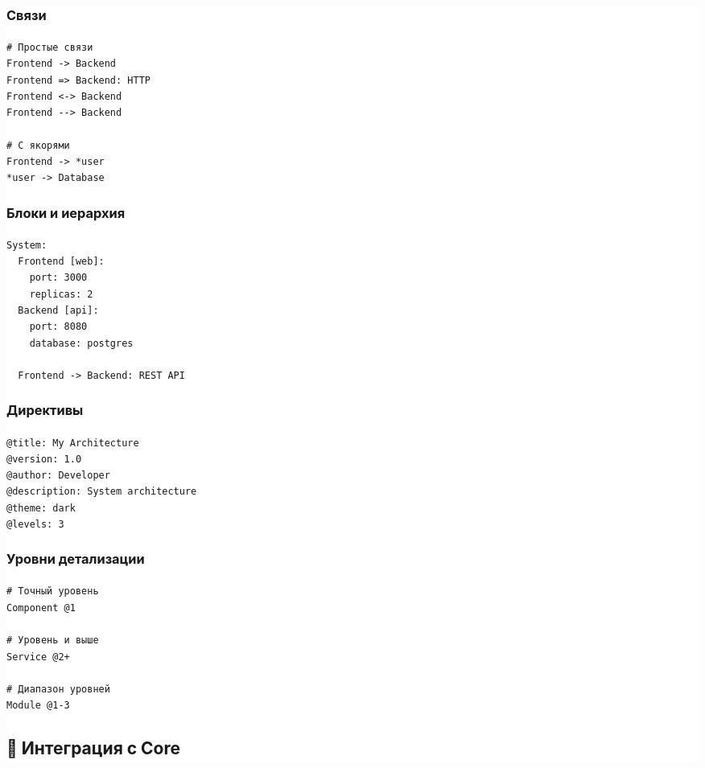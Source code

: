 ### Связи

```lff
# Простые связи
Frontend -> Backend
Frontend => Backend: HTTP
Frontend <-> Backend
Frontend --> Backend

# С якорями
Frontend -> *user
*user -> Database
```

### Блоки и иерархия

```lff
System:
  Frontend [web]:
    port: 3000
    replicas: 2
  Backend [api]:
    port: 8080
    database: postgres
    
  Frontend -> Backend: REST API
```

### Директивы

```lff
@title: My Architecture
@version: 1.0
@author: Developer
@description: System architecture
@theme: dark
@levels: 3
```

### Уровни детализации

```lff
# Точный уровень
Component @1

# Уровень и выше
Service @2+

# Диапазон уровней  
Module @1-3
```

## 🔗 Интеграция с Core
